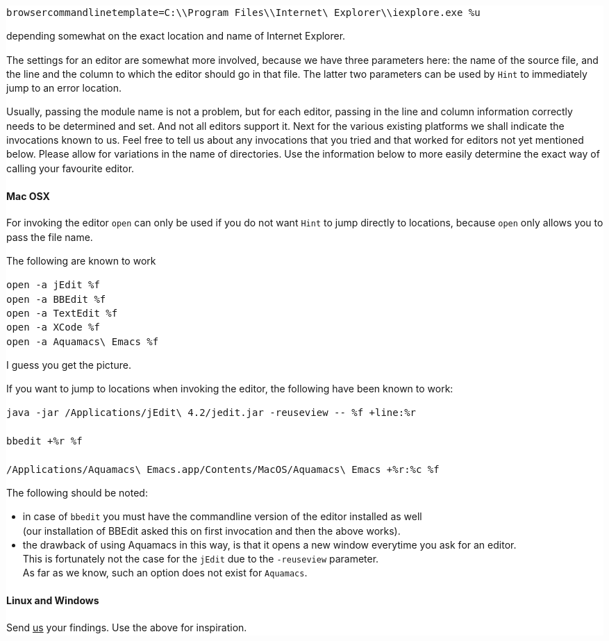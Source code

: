 <pre>browsercommandlinetemplate=C:\\Program Files\\Internet\ Explorer\\iexplore.exe %u
</pre>

depending somewhat on the exact location and name of Internet Explorer.

The settings for an editor are somewhat more involved, because we have three parameters here:
the name of the source file, and the line and the column to which the editor should go in that file.
The latter two parameters can be used by `Hint` to immediately jump to an error location.

Usually, passing the module name is not a problem, but for each editor, passing in the
line and column information correctly needs to be determined and set. And not all editors
support it. Next for the various existing platforms we shall indicate the invocations
known to us. Feel free to tell us about any invocations that you tried and that worked
for editors not yet mentioned below. Please allow for variations in the name of directories.
Use the information below to more easily determine the exact way of calling your favourite editor.

#### Mac OSX

For invoking the editor `open` can only be used if you do not want `Hint` to jump directly
to locations, because `open` only allows you to pass the file name.

The following are known to work
<pre>open -a jEdit %f
open -a BBEdit %f
open -a TextEdit %f
open -a XCode %f
open -a Aquamacs\ Emacs %f
</pre>

I guess you get the picture.

If you want to jump to locations when invoking the editor, the following have been known
to work:

<pre>java -jar /Applications/jEdit\ 4.2/jedit.jar -reuseview -- %f +line:%r

bbedit +%r %f

/Applications/Aquamacs\ Emacs.app/Contents/MacOS/Aquamacs\ Emacs +%r:%c %f
</pre>

The following should be noted:
   * in case of `bbedit` you must have the commandline version of the editor installed as well \
(our installation of BBEdit asked this on first invocation and then the above works).
   * the drawback of using Aquamacs in this way, is that it opens a new window everytime you ask for an editor.\
This is fortunately not the case for the `jEdit` due to the `-reuseview` parameter.\
As far as we know, such an option does not exist for `Aquamacs`.

#### Linux and Windows


Send [us](mailto:haskell4helium@gmail.com) your findings. Use the above for inspiration.
